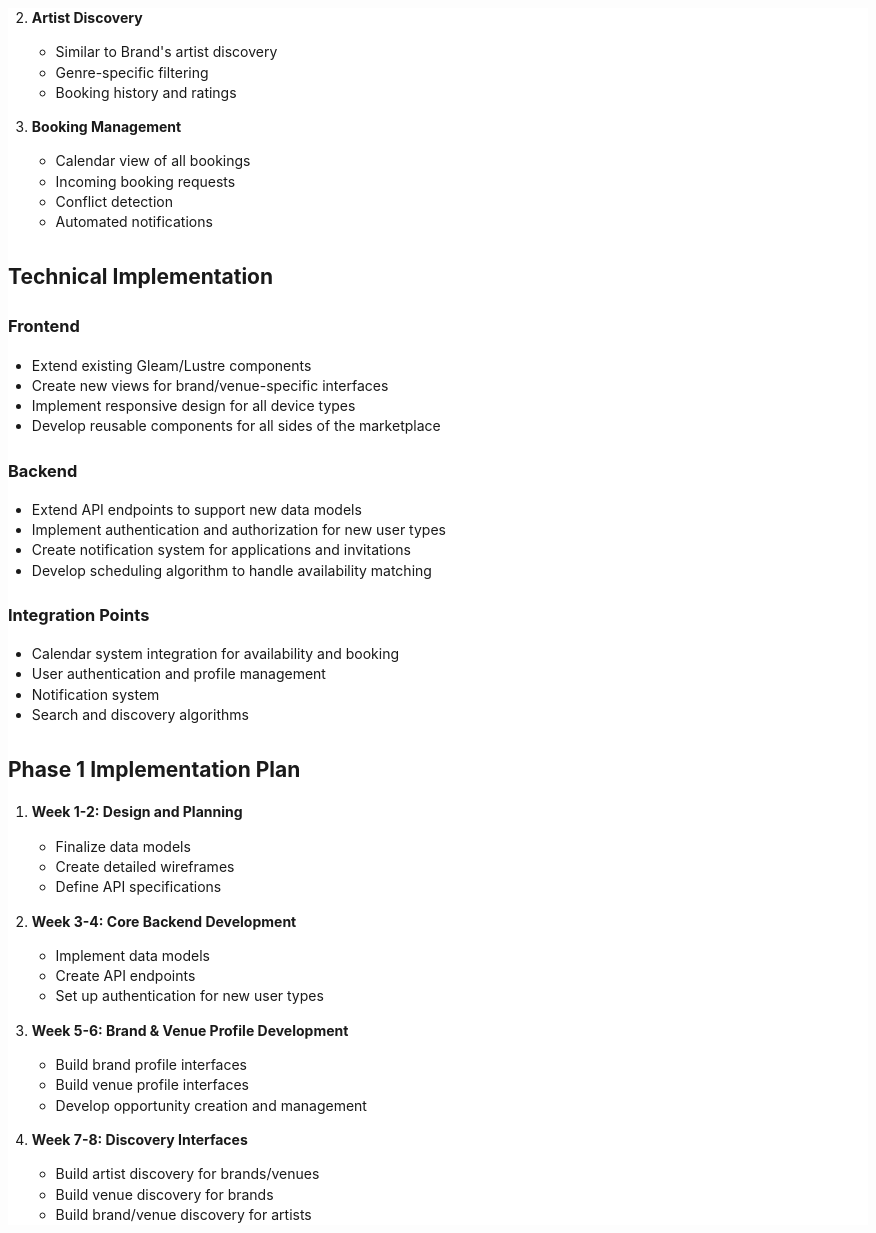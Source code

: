 2. **Artist Discovery**
   - Similar to Brand's artist discovery
   - Genre-specific filtering
   - Booking history and ratings

3. **Booking Management**
   - Calendar view of all bookings
   - Incoming booking requests
   - Conflict detection
   - Automated notifications

## Technical Implementation

### Frontend

- Extend existing Gleam/Lustre components
- Create new views for brand/venue-specific interfaces
- Implement responsive design for all device types
- Develop reusable components for all sides of the marketplace

### Backend

- Extend API endpoints to support new data models
- Implement authentication and authorization for new user types
- Create notification system for applications and invitations
- Develop scheduling algorithm to handle availability matching

### Integration Points

- Calendar system integration for availability and booking
- User authentication and profile management
- Notification system
- Search and discovery algorithms

## Phase 1 Implementation Plan

1. **Week 1-2: Design and Planning**
   - Finalize data models
   - Create detailed wireframes
   - Define API specifications

2. **Week 3-4: Core Backend Development**
   - Implement data models
   - Create API endpoints
   - Set up authentication for new user types

3. **Week 5-6: Brand & Venue Profile Development**
   - Build brand profile interfaces
   - Build venue profile interfaces
   - Develop opportunity creation and management

4. **Week 7-8: Discovery Interfaces**
   - Build artist discovery for brands/venues
   - Build venue discovery for brands
   - Build brand/venue discovery for artists
